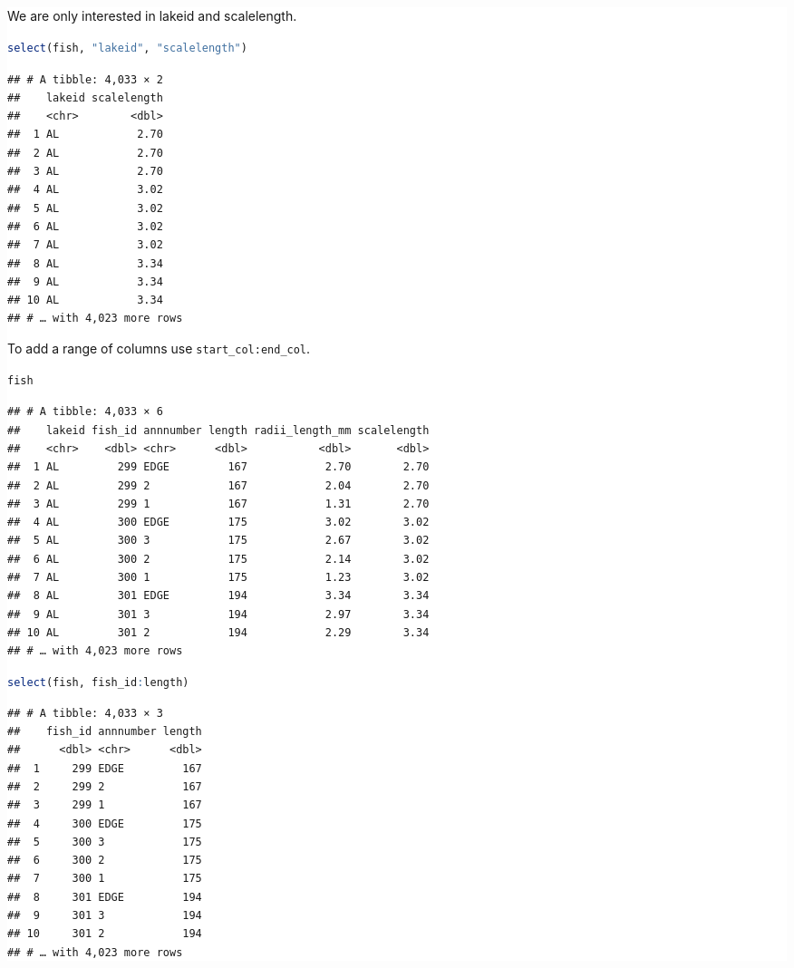 We are only interested in lakeid and scalelength.

```r
select(fish, "lakeid", "scalelength")
```

```
## # A tibble: 4,033 × 2
##    lakeid scalelength
##    <chr>        <dbl>
##  1 AL            2.70
##  2 AL            2.70
##  3 AL            2.70
##  4 AL            3.02
##  5 AL            3.02
##  6 AL            3.02
##  7 AL            3.02
##  8 AL            3.34
##  9 AL            3.34
## 10 AL            3.34
## # … with 4,023 more rows
```

To add a range of columns use `start_col:end_col`.

```r
fish
```

```
## # A tibble: 4,033 × 6
##    lakeid fish_id annnumber length radii_length_mm scalelength
##    <chr>    <dbl> <chr>      <dbl>           <dbl>       <dbl>
##  1 AL         299 EDGE         167            2.70        2.70
##  2 AL         299 2            167            2.04        2.70
##  3 AL         299 1            167            1.31        2.70
##  4 AL         300 EDGE         175            3.02        3.02
##  5 AL         300 3            175            2.67        3.02
##  6 AL         300 2            175            2.14        3.02
##  7 AL         300 1            175            1.23        3.02
##  8 AL         301 EDGE         194            3.34        3.34
##  9 AL         301 3            194            2.97        3.34
## 10 AL         301 2            194            2.29        3.34
## # … with 4,023 more rows
```


```r
select(fish, fish_id:length)
```

```
## # A tibble: 4,033 × 3
##    fish_id annnumber length
##      <dbl> <chr>      <dbl>
##  1     299 EDGE         167
##  2     299 2            167
##  3     299 1            167
##  4     300 EDGE         175
##  5     300 3            175
##  6     300 2            175
##  7     300 1            175
##  8     301 EDGE         194
##  9     301 3            194
## 10     301 2            194
## # … with 4,023 more rows
```
